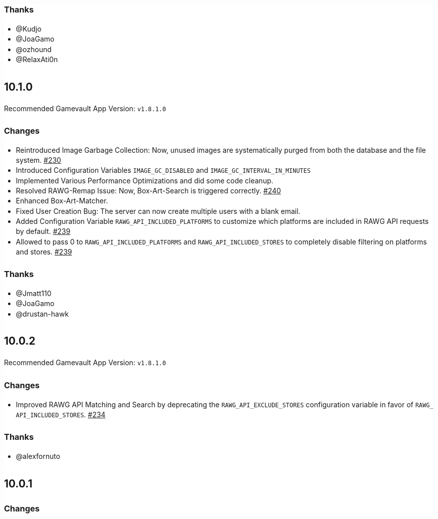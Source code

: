 ### Thanks

- @Kudjo
- @JoaGamo
- @ozhound
- @RelaxAti0n

## 10.1.0

Recommended Gamevault App Version: `v1.8.1.0`

### Changes

- Reintroduced Image Garbage Collection: Now, unused images are systematically purged from both the database and the file system. [#230](https://github.com/Phalcode/gamevault-backend/issues/230)
- Introduced Configuration Variables `IMAGE_GC_DISABLED` and `IMAGE_GC_INTERVAL_IN_MINUTES`
- Implemented Various Performance Optimizations and did some code cleanup.
- Resolved RAWG-Remap Issue: Now, Box-Art-Search is triggered correctly. [#240](https://github.com/Phalcode/gamevault-backend/issues/240)
- Enhanced Box-Art-Matcher.
- Fixed User Creation Bug: The server can now create multiple users with a blank email.
- Added Configuration Variable `RAWG_API_INCLUDED_PLATFORMS` to customize which platforms are included in RAWG API requests by default. [#239](https://github.com/Phalcode/gamevault-backend/issues/239)
- Allowed to pass 0 to `RAWG_API_INCLUDED_PLATFORMS` and `RAWG_API_INCLUDED_STORES` to completely disable filtering on platforms and stores. [#239](https://github.com/Phalcode/gamevault-backend/issues/239)

### Thanks

- @Jmatt110
- @JoaGamo
- @drustan-hawk

## 10.0.2

Recommended Gamevault App Version: `v1.8.1.0`

### Changes

- Improved RAWG API Matching and Search by deprecating the `RAWG_API_EXCLUDE_STORES` configuration variable in favor of `RAWG_API_INCLUDED_STORES`. [#234](https://github.com/Phalcode/gamevault-backend/issues/234)

### Thanks

- @alexfornuto

## 10.0.1

### Changes
